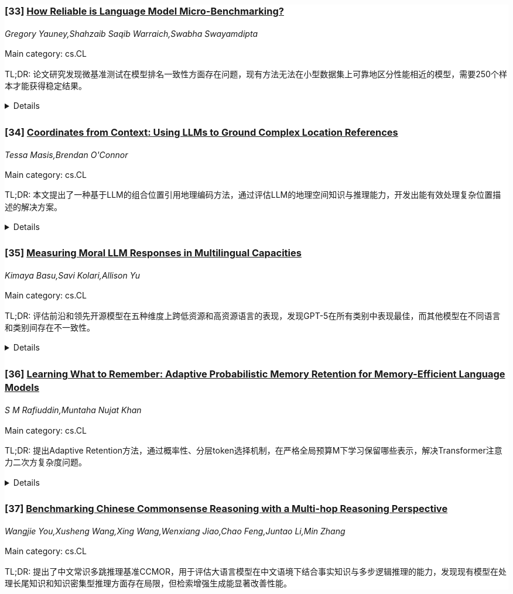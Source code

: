 ### [33] [How Reliable is Language Model Micro-Benchmarking?](https://arxiv.org/abs/2510.08730)
*Gregory Yauney,Shahzaib Saqib Warraich,Swabha Swayamdipta*

Main category: cs.CL

TL;DR: 论文研究发现微基准测试在模型排名一致性方面存在问题，现有方法无法在小型数据集上可靠地区分性能相近的模型，需要250个样本才能获得稳定结果。


<details><summary>Details</summary></details>


### [34] [Coordinates from Context: Using LLMs to Ground Complex Location References](https://arxiv.org/abs/2510.08741)
*Tessa Masis,Brendan O'Connor*

Main category: cs.CL

TL;DR: 本文提出了一种基于LLM的组合位置引用地理编码方法，通过评估LLM的地理空间知识与推理能力，开发出能有效处理复杂位置描述的解决方案。


<details><summary>Details</summary></details>


### [35] [Measuring Moral LLM Responses in Multilingual Capacities](https://arxiv.org/abs/2510.08776)
*Kimaya Basu,Savi Kolari,Allison Yu*

Main category: cs.CL

TL;DR: 评估前沿和领先开源模型在五种维度上跨低资源和高资源语言的表现，发现GPT-5在所有类别中表现最佳，而其他模型在不同语言和类别间存在不一致性。


<details><summary>Details</summary></details>


### [36] [Learning What to Remember: Adaptive Probabilistic Memory Retention for Memory-Efficient Language Models](https://arxiv.org/abs/2510.08798)
*S M Rafiuddin,Muntaha Nujat Khan*

Main category: cs.CL

TL;DR: 提出Adaptive Retention方法，通过概率性、分层token选择机制，在严格全局预算M下学习保留哪些表示，解决Transformer注意力二次方复杂度问题。


<details><summary>Details</summary></details>


### [37] [Benchmarking Chinese Commonsense Reasoning with a Multi-hop Reasoning Perspective](https://arxiv.org/abs/2510.08800)
*Wangjie You,Xusheng Wang,Xing Wang,Wenxiang Jiao,Chao Feng,Juntao Li,Min Zhang*

Main category: cs.CL

TL;DR: 提出了中文常识多跳推理基准CCMOR，用于评估大语言模型在中文语境下结合事实知识与多步逻辑推理的能力，发现现有模型在处理长尾知识和知识密集型推理方面存在局限，但检索增强生成能显著改善性能。

